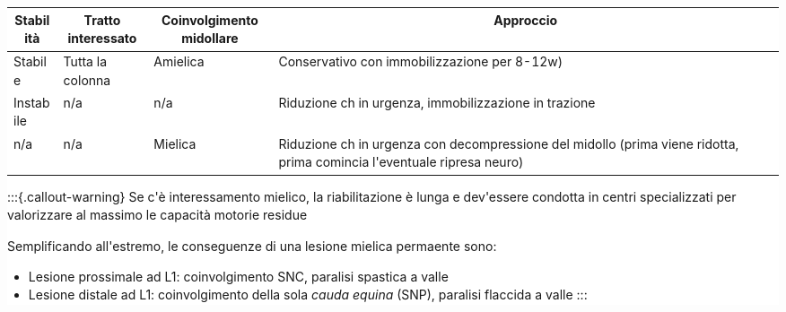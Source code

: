 | Stabilità | Tratto interessato | Coinvolgimento midollare | Approccio |
|-|-|-|-|
| Stabile   | Tutta la colonna | Amielica | Conservativo con immobilizzazione per 8-12w)                                           |
| Instabile | n/a              | n/a      | Riduzione ch in urgenza, immobilizzazione in trazione                                  |
| n/a       | n/a              | Mielica  | Riduzione ch in urgenza con decompressione del midollo (prima viene ridotta, prima comincia l'eventuale ripresa neuro)  |

:::{.callout-warning}
Se c'è interessamento mielico, la riabilitazione è lunga e dev'essere condotta in centri specializzati per valorizzare al massimo le capacità motorie residue

Semplificando all'estremo, le conseguenze di una lesione mielica permaente sono:

* Lesione prossimale ad L1: coinvolgimento SNC, paralisi spastica a valle
* Lesione distale ad L1: coinvolgimento della sola _cauda equina_ (SNP), paralisi flaccida a valle
:::
